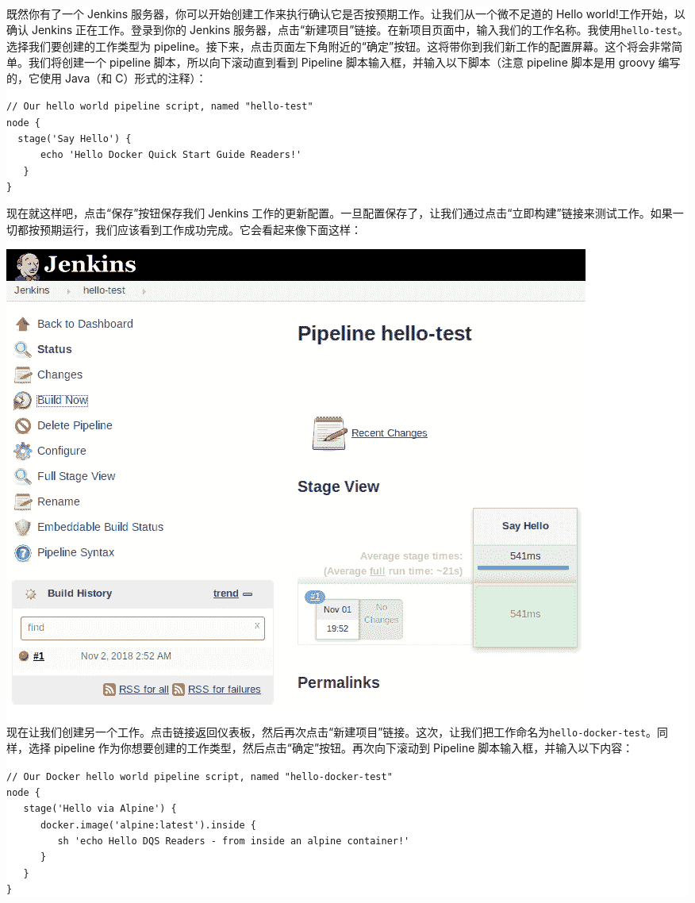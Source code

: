 既然你有了一个 Jenkins 服务器，你可以开始创建工作来执行确认它是否按预期工作。让我们从一个微不足道的 Hello world!工作开始，以确认 Jenkins 正在工作。登录到你的 Jenkins 服务器，点击“新建项目”链接。在新项目页面中，输入我们的工作名称。我使用`hello-test`。选择我们要创建的工作类型为 pipeline。接下来，点击页面左下角附近的“确定”按钮。这将带你到我们新工作的配置屏幕。这个将会非常简单。我们将创建一个 pipeline 脚本，所以向下滚动直到看到 Pipeline 脚本输入框，并输入以下脚本（注意 pipeline 脚本是用 groovy 编写的，它使用 Java（和 C）形式的注释）：

```
// Our hello world pipeline script, named "hello-test"
node {
  stage('Say Hello') {
      echo 'Hello Docker Quick Start Guide Readers!'
   }
}
```

现在就这样吧，点击“保存”按钮保存我们 Jenkins 工作的更新配置。一旦配置保存了，让我们通过点击“立即构建”链接来测试工作。如果一切都按预期运行，我们应该看到工作成功完成。它会看起来像下面这样：

![](img/076b8ce5-1c78-4a28-9822-c898bf0ef082.png)

现在让我们创建另一个工作。点击链接返回仪表板，然后再次点击“新建项目”链接。这次，让我们把工作命名为`hello-docker-test`。同样，选择 pipeline 作为你想要创建的工作类型，然后点击“确定”按钮。再次向下滚动到 Pipeline 脚本输入框，并输入以下内容：

```
// Our Docker hello world pipeline script, named "hello-docker-test"
node {
   stage('Hello via Alpine') {
      docker.image('alpine:latest').inside {
         sh 'echo Hello DQS Readers - from inside an alpine container!'
      }
   }
}
```
